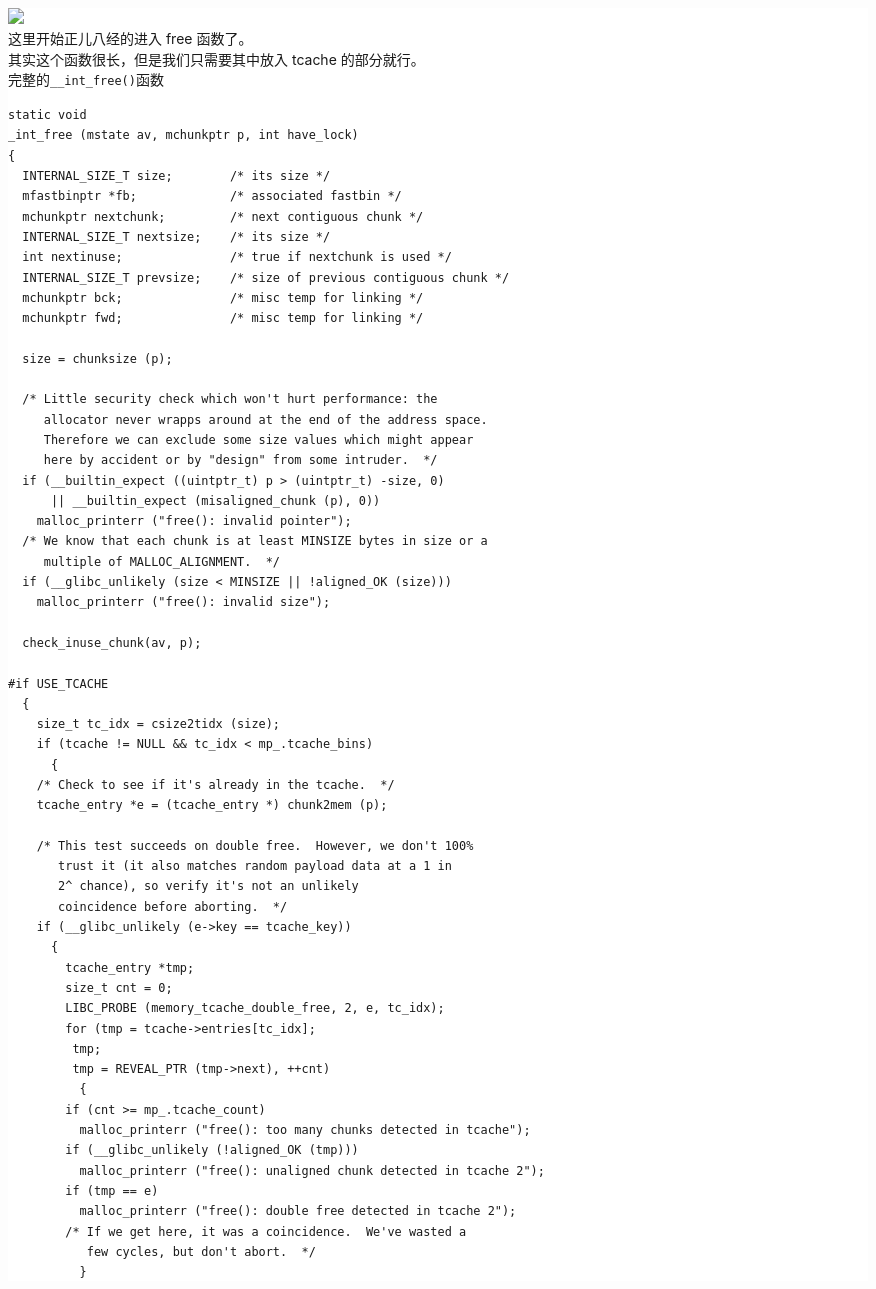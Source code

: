 ![](https://bbs.pediy.com/upload/attach/202204/882497_M84HSTUV9STF8UF.png)  
这里开始正儿八经的进入 free 函数了。  
其实这个函数很长，但是我们只需要其中放入 tcache 的部分就行。  
完整的`__int_free()`函数

```
static void
_int_free (mstate av, mchunkptr p, int have_lock)
{
  INTERNAL_SIZE_T size;        /* its size */
  mfastbinptr *fb;             /* associated fastbin */
  mchunkptr nextchunk;         /* next contiguous chunk */
  INTERNAL_SIZE_T nextsize;    /* its size */
  int nextinuse;               /* true if nextchunk is used */
  INTERNAL_SIZE_T prevsize;    /* size of previous contiguous chunk */
  mchunkptr bck;               /* misc temp for linking */
  mchunkptr fwd;               /* misc temp for linking */
 
  size = chunksize (p);
 
  /* Little security check which won't hurt performance: the
     allocator never wrapps around at the end of the address space.
     Therefore we can exclude some size values which might appear
     here by accident or by "design" from some intruder.  */
  if (__builtin_expect ((uintptr_t) p > (uintptr_t) -size, 0)
      || __builtin_expect (misaligned_chunk (p), 0))
    malloc_printerr ("free(): invalid pointer");
  /* We know that each chunk is at least MINSIZE bytes in size or a
     multiple of MALLOC_ALIGNMENT.  */
  if (__glibc_unlikely (size < MINSIZE || !aligned_OK (size)))
    malloc_printerr ("free(): invalid size");
 
  check_inuse_chunk(av, p);
 
#if USE_TCACHE
  {
    size_t tc_idx = csize2tidx (size);
    if (tcache != NULL && tc_idx < mp_.tcache_bins)
      {
    /* Check to see if it's already in the tcache.  */
    tcache_entry *e = (tcache_entry *) chunk2mem (p);
 
    /* This test succeeds on double free.  However, we don't 100%
       trust it (it also matches random payload data at a 1 in
       2^ chance), so verify it's not an unlikely
       coincidence before aborting.  */
    if (__glibc_unlikely (e->key == tcache_key))
      {
        tcache_entry *tmp;
        size_t cnt = 0;
        LIBC_PROBE (memory_tcache_double_free, 2, e, tc_idx);
        for (tmp = tcache->entries[tc_idx];
         tmp;
         tmp = REVEAL_PTR (tmp->next), ++cnt)
          {
        if (cnt >= mp_.tcache_count)
          malloc_printerr ("free(): too many chunks detected in tcache");
        if (__glibc_unlikely (!aligned_OK (tmp)))
          malloc_printerr ("free(): unaligned chunk detected in tcache 2");
        if (tmp == e)
          malloc_printerr ("free(): double free detected in tcache 2");
        /* If we get here, it was a coincidence.  We've wasted a
           few cycles, but don't abort.  */
          }
```